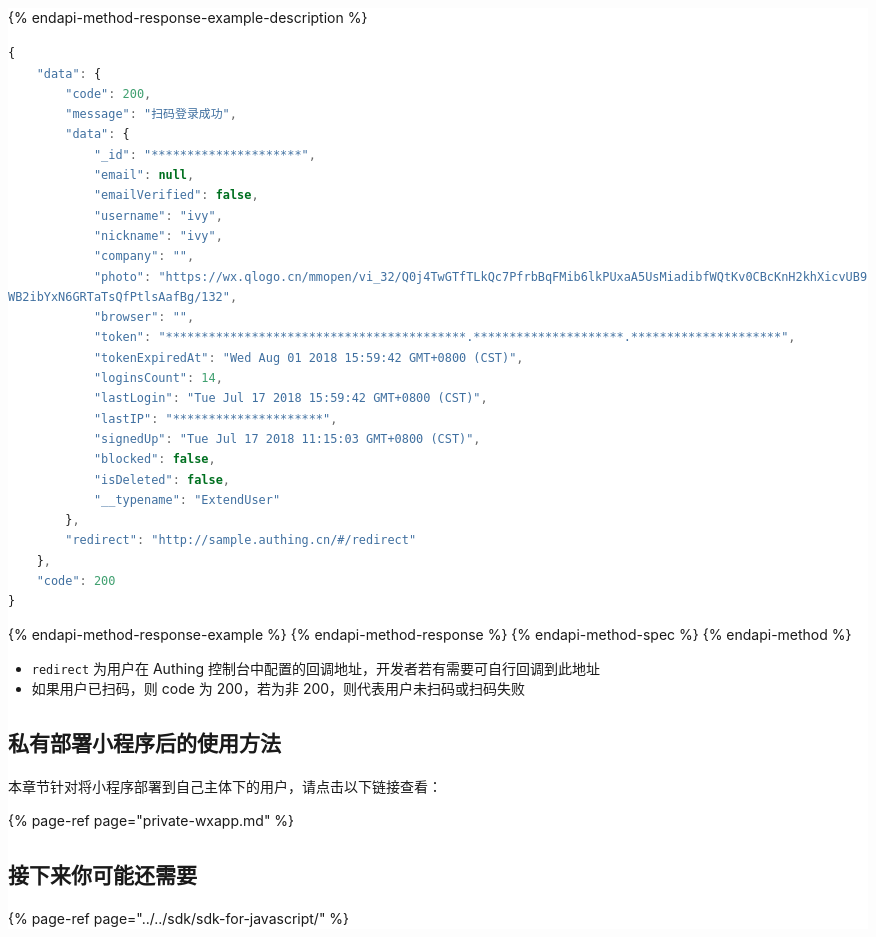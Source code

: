 {% endapi-method-response-example-description %}

```javascript
{
    "data": {
        "code": 200,
        "message": "扫码登录成功",
        "data": {
            "_id": "*********************",
            "email": null,
            "emailVerified": false,
            "username": "ivy",
            "nickname": "ivy",
            "company": "",
            "photo": "https://wx.qlogo.cn/mmopen/vi_32/Q0j4TwGTfTLkQc7PfrbBqFMib6lkPUxaA5UsMiadibfWQtKv0CBcKnH2khXicvUB9WB2ibYxN6GRTaTsQfPtlsAafBg/132",
            "browser": "",
            "token": "******************************************.*********************.*********************",
            "tokenExpiredAt": "Wed Aug 01 2018 15:59:42 GMT+0800 (CST)",
            "loginsCount": 14,
            "lastLogin": "Tue Jul 17 2018 15:59:42 GMT+0800 (CST)",
            "lastIP": "*********************",
            "signedUp": "Tue Jul 17 2018 11:15:03 GMT+0800 (CST)",
            "blocked": false,
            "isDeleted": false,
            "__typename": "ExtendUser"
        },
        "redirect": "http://sample.authing.cn/#/redirect"
    },
    "code": 200
}
```
{% endapi-method-response-example %}
{% endapi-method-response %}
{% endapi-method-spec %}
{% endapi-method %}

* `redirect` 为用户在 Authing 控制台中配置的回调地址，开发者若有需要可自行回调到此地址
* 如果用户已扫码，则 code 为 200，若为非 200，则代表用户未扫码或扫码失败

## 私有部署小程序后的使用方法

本章节针对将小程序部署到自己主体下的用户，请点击以下链接查看：

{% page-ref page="private-wxapp.md" %}

## 接下来你可能还需要

{% page-ref page="../../sdk/sdk-for-javascript/" %}

